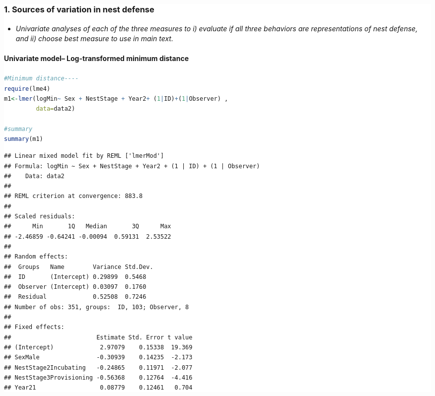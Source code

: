 ### **1. Sources of variation in nest defense**

-   *Univariate analyses of each of the three measures to i) evaluate if
    all three behaviors are representations of nest defense, and ii)
    choose best measure to use in main text.*

#### **Univariate model– Log-transformed minimum distance**

``` r
#Minimum distance---- 
require(lme4)
m1<-lmer(logMin~ Sex + NestStage + Year2+ (1|ID)+(1|Observer) ,
         data=data2) 

#summary
summary(m1)
```

    ## Linear mixed model fit by REML ['lmerMod']
    ## Formula: logMin ~ Sex + NestStage + Year2 + (1 | ID) + (1 | Observer)
    ##    Data: data2
    ## 
    ## REML criterion at convergence: 883.8
    ## 
    ## Scaled residuals: 
    ##      Min       1Q   Median       3Q      Max 
    ## -2.46859 -0.64241 -0.00094  0.59131  2.53522 
    ## 
    ## Random effects:
    ##  Groups   Name        Variance Std.Dev.
    ##  ID       (Intercept) 0.29899  0.5468  
    ##  Observer (Intercept) 0.03097  0.1760  
    ##  Residual             0.52508  0.7246  
    ## Number of obs: 351, groups:  ID, 103; Observer, 8
    ## 
    ## Fixed effects:
    ##                        Estimate Std. Error t value
    ## (Intercept)             2.97079    0.15338  19.369
    ## SexMale                -0.30939    0.14235  -2.173
    ## NestStage2Incubating   -0.24865    0.11971  -2.077
    ## NestStage3Provisioning -0.56368    0.12764  -4.416
    ## Year21                  0.08779    0.12461   0.704